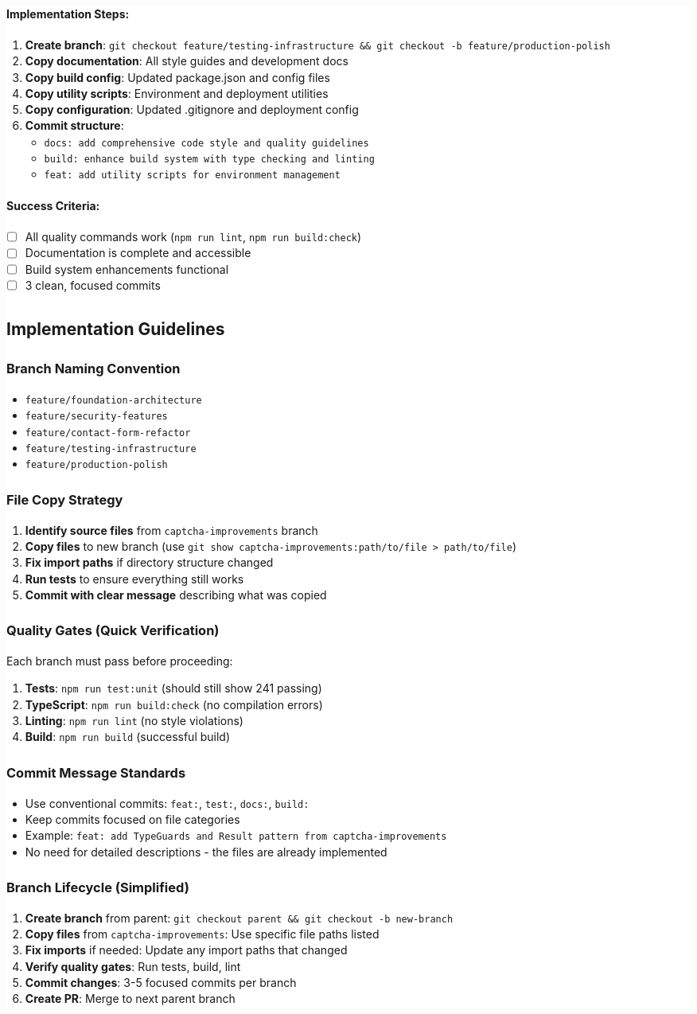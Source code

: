 #### Implementation Steps:
1. **Create branch**: `git checkout feature/testing-infrastructure && git checkout -b feature/production-polish`
2. **Copy documentation**: All style guides and development docs
3. **Copy build config**: Updated package.json and config files
4. **Copy utility scripts**: Environment and deployment utilities
5. **Copy configuration**: Updated .gitignore and deployment config
6. **Commit structure**:
   - `docs: add comprehensive code style and quality guidelines`
   - `build: enhance build system with type checking and linting`
   - `feat: add utility scripts for environment management`

#### Success Criteria:
- [ ] All quality commands work (`npm run lint`, `npm run build:check`)
- [ ] Documentation is complete and accessible
- [ ] Build system enhancements functional
- [ ] 3 clean, focused commits

## Implementation Guidelines

### Branch Naming Convention
- `feature/foundation-architecture`
- `feature/security-features` 
- `feature/contact-form-refactor`
- `feature/testing-infrastructure`
- `feature/production-polish`

### File Copy Strategy
1. **Identify source files** from `captcha-improvements` branch
2. **Copy files** to new branch (use `git show captcha-improvements:path/to/file > path/to/file`)
3. **Fix import paths** if directory structure changed
4. **Run tests** to ensure everything still works
5. **Commit with clear message** describing what was copied

### Quality Gates (Quick Verification)
Each branch must pass before proceeding:
1. **Tests**: `npm run test:unit` (should still show 241 passing)
2. **TypeScript**: `npm run build:check` (no compilation errors)
3. **Linting**: `npm run lint` (no style violations)
4. **Build**: `npm run build` (successful build)

### Commit Message Standards
- Use conventional commits: `feat:`, `test:`, `docs:`, `build:`
- Keep commits focused on file categories
- Example: `feat: add TypeGuards and Result pattern from captcha-improvements`
- No need for detailed descriptions - the files are already implemented

### Branch Lifecycle (Simplified)
1. **Create branch** from parent: `git checkout parent && git checkout -b new-branch`
2. **Copy files** from `captcha-improvements`: Use specific file paths listed
3. **Fix imports** if needed: Update any import paths that changed
4. **Verify quality gates**: Run tests, build, lint
5. **Commit changes**: 3-5 focused commits per branch
6. **Create PR**: Merge to next parent branch

